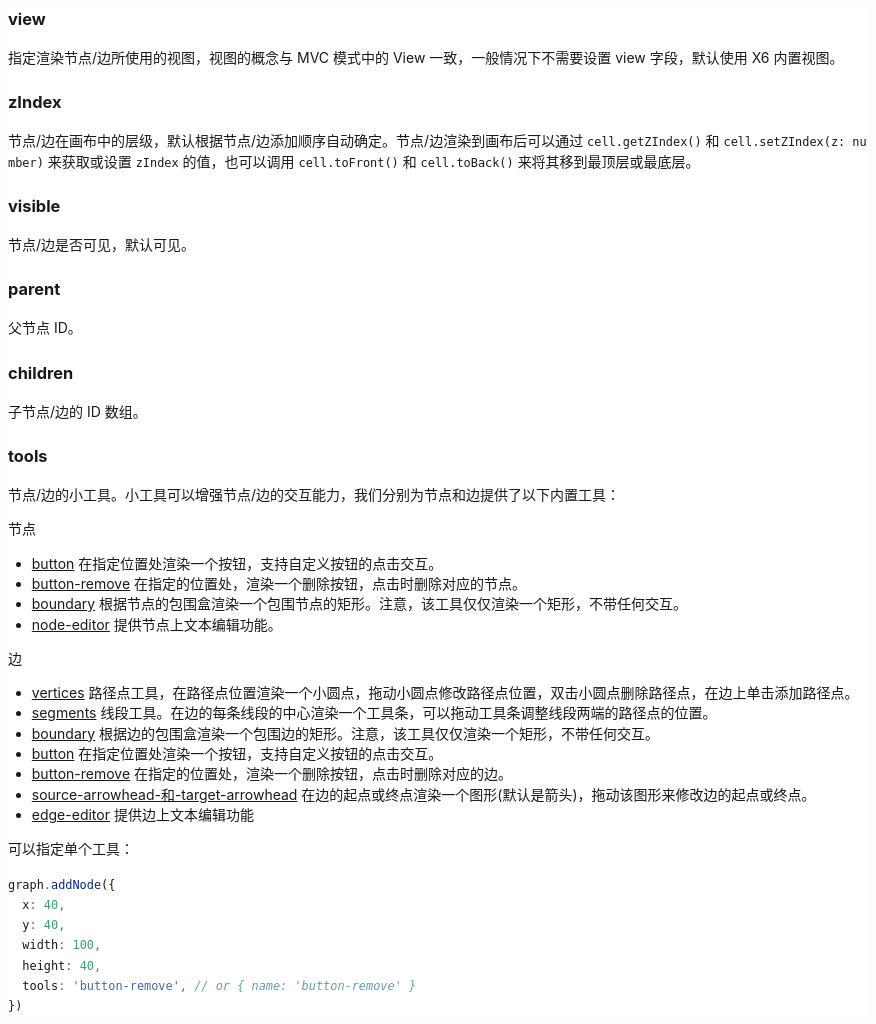 ### view

指定渲染节点/边所使用的视图，视图的概念与 MVC 模式中的 View 一致，一般情况下不需要设置 view 字段，默认使用 X6 内置视图。

### zIndex

节点/边在画布中的层级，默认根据节点/边添加顺序自动确定。节点/边渲染到画布后可以通过 `cell.getZIndex()` 和 `cell.setZIndex(z: number)` 来获取或设置 `zIndex` 的值，也可以调用 `cell.toFront()` 和 `cell.toBack()` 来将其移到最顶层或最底层。

### visible

节点/边是否可见，默认可见。

### parent

父节点 ID。

### children

子节点/边的 ID 数组。

### tools

节点/边的小工具。小工具可以增强节点/边的交互能力，我们分别为节点和边提供了以下内置工具：

节点

- [button](/api/registry/node-tool#button) 在指定位置处渲染一个按钮，支持自定义按钮的点击交互。
- [button-remove](/api/registry/node-tool#button-remove) 在指定的位置处，渲染一个删除按钮，点击时删除对应的节点。
- [boundary](/api/registry/node-tool#boundary) 根据节点的包围盒渲染一个包围节点的矩形。注意，该工具仅仅渲染一个矩形，不带任何交互。
- [node-editor](/api/registry/node-tool#node-editor) 提供节点上文本编辑功能。

边

- [vertices](/api/registry/edge-tool#vertices) 路径点工具，在路径点位置渲染一个小圆点，拖动小圆点修改路径点位置，双击小圆点删除路径点，在边上单击添加路径点。
- [segments](/api/registry/edge-tool#segments) 线段工具。在边的每条线段的中心渲染一个工具条，可以拖动工具条调整线段两端的路径点的位置。
- [boundary](/api/registry/edge-tool#boundary) 根据边的包围盒渲染一个包围边的矩形。注意，该工具仅仅渲染一个矩形，不带任何交互。
- [button](/api/registry/edge-tool#button) 在指定位置处渲染一个按钮，支持自定义按钮的点击交互。
- [button-remove](/api/registry/edge-tool#button-remove) 在指定的位置处，渲染一个删除按钮，点击时删除对应的边。
- [source-arrowhead-和-target-arrowhead](/api/registry/edge-tool#source-arrowhead-和-target-arrowhead) 在边的起点或终点渲染一个图形(默认是箭头)，拖动该图形来修改边的起点或终点。
- [edge-editor](/api/registry/edge-tool#edge-editor) 提供边上文本编辑功能

可以指定单个工具：

```ts
graph.addNode({
  x: 40,
  y: 40,
  width: 100,
  height: 40,
  tools: 'button-remove', // or { name: 'button-remove' }
})
```
